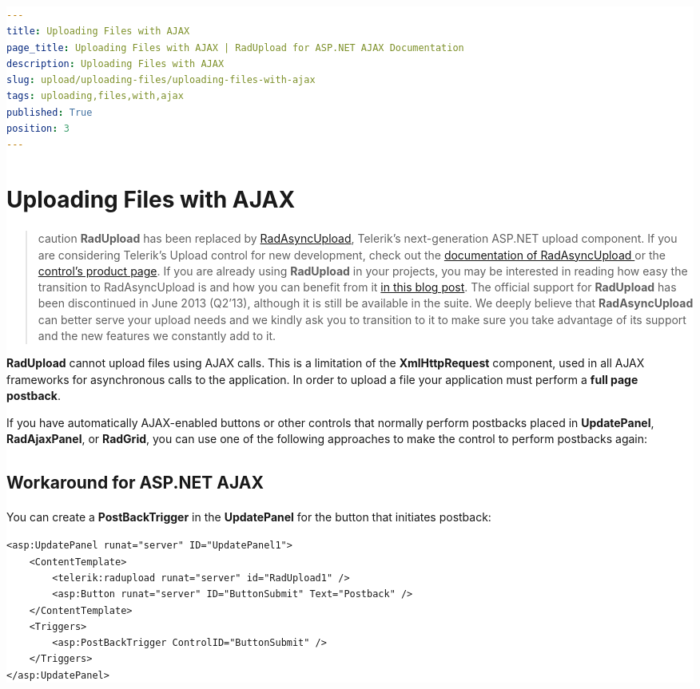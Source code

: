 ```yaml
---
title: Uploading Files with AJAX
page_title: Uploading Files with AJAX | RadUpload for ASP.NET AJAX Documentation
description: Uploading Files with AJAX
slug: upload/uploading-files/uploading-files-with-ajax
tags: uploading,files,with,ajax
published: True
position: 3
---
```


# Uploading Files with AJAX



>caution  **RadUpload** has been replaced by [RadAsyncUpload](https://demos.telerik.com/aspnet-ajax/asyncupload/examples/overview/defaultcs.aspx), Telerik’s next-generation ASP.NET upload component. If you are considering Telerik’s Upload control for new development, check out the [documentation of RadAsyncUpload ](https://www.telerik.com/help/aspnet-ajax/asyncupload-overview.html) or the [control’s product page](https://www.telerik.com/products/aspnet-ajax/asyncupload.aspx). If you are already using **RadUpload** in your projects, you may be interested in reading how easy the transition to RadAsyncUpload is and how you can benefit from it [in this blog post](https://blogs.telerik.com/blogs/12-12-05/the-case-of-telerik-s-new-old-asp.net-ajax-upload-control-radasyncupload). The official support for **RadUpload** has been discontinued in June 2013 (Q2’13), although it is still be available in the suite. We deeply believe that **RadAsyncUpload** can better serve your upload needs and we kindly ask you to transition to it to make sure you take advantage of its support and the new features we constantly add to it.
>


**RadUpload** cannot upload files using AJAX calls. This is a limitation of the **XmlHttpRequest** component, used in all AJAX frameworks for asynchronous calls to the application. In order to upload a file your application must perform a **full page postback**.

If you have automatically AJAX-enabled buttons or other controls that normally perform postbacks placed in **UpdatePanel**, **RadAjaxPanel**, or **RadGrid**, you can use one of the following approaches to make the control to perform postbacks again:

## Workaround for ASP.NET AJAX

You can create a **PostBackTrigger** in the **UpdatePanel** for the button that initiates postback:

````ASPNET
<asp:UpdatePanel runat="server" ID="UpdatePanel1">
    <ContentTemplate>
        <telerik:radupload runat="server" id="RadUpload1" />
        <asp:Button runat="server" ID="ButtonSubmit" Text="Postback" />
    </ContentTemplate>
    <Triggers>
        <asp:PostBackTrigger ControlID="ButtonSubmit" />
    </Triggers>
</asp:UpdatePanel>
````
